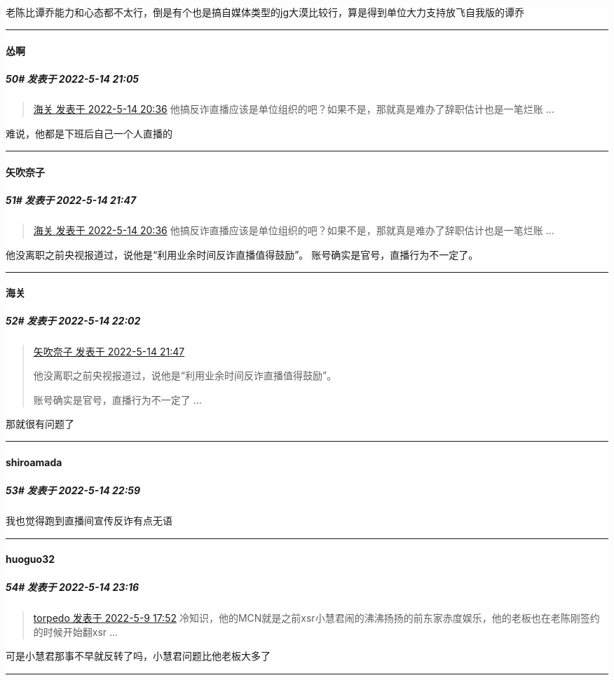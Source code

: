 老陈比谭乔能力和心态都不太行，倒是有个也是搞自媒体类型的jg大漠比较行，算是得到单位大力支持放飞自我版的谭乔

*****

####  怂啊  
##### 50#       发表于 2022-5-14 21:05

<blockquote><a href="httphttps://bbs.saraba1st.com/2b/forum.php?mod=redirect&amp;goto=findpost&amp;pid=55841098&amp;ptid=2068652" target="_blank">海关 发表于 2022-5-14 20:36</a>
他搞反诈直播应该是单位组织的吧？如果不是，那就真是难办了辞职估计也是一笔烂账 ...</blockquote>
难说，他都是下班后自己一个人直播的

*****

####  矢吹奈子  
##### 51#       发表于 2022-5-14 21:47

<blockquote><a href="httphttps://bbs.saraba1st.com/2b/forum.php?mod=redirect&amp;goto=findpost&amp;pid=55841098&amp;ptid=2068652" target="_blank">海关 发表于 2022-5-14 20:36</a>
他搞反诈直播应该是单位组织的吧？如果不是，那就真是难办了辞职估计也是一笔烂账 ...</blockquote>
他没离职之前央视报道过，说他是“利用业余时间反诈直播值得鼓励”。
账号确实是官号，直播行为不一定了。

*****

####  海关  
##### 52#       发表于 2022-5-14 22:02

<blockquote><a href="httphttps://bbs.saraba1st.com/2b/forum.php?mod=redirect&amp;goto=findpost&amp;pid=55842416&amp;ptid=2068652" target="_blank">矢吹奈子 发表于 2022-5-14 21:47</a>

他没离职之前央视报道过，说他是“利用业余时间反诈直播值得鼓励”。

账号确实是官号，直播行为不一定了 ...</blockquote>
那就很有问题了

*****

####  shiroamada  
##### 53#       发表于 2022-5-14 22:59

我也觉得跑到直播间宣传反诈有点无语

*****

####  huoguo32  
##### 54#       发表于 2022-5-14 23:16

<blockquote><a href="httphttps://bbs.saraba1st.com/2b/forum.php?mod=redirect&amp;goto=findpost&amp;pid=55755616&amp;ptid=2068652" target="_blank">torpedo 发表于 2022-5-9 17:52</a>
冷知识，他的MCN就是之前xsr小慧君闹的沸沸扬扬的前东家赤度娱乐，他的老板也在老陈刚签约的时候开始翻xsr ...</blockquote>
可是小慧君那事不早就反转了吗，小慧君问题比他老板大多了

*****
